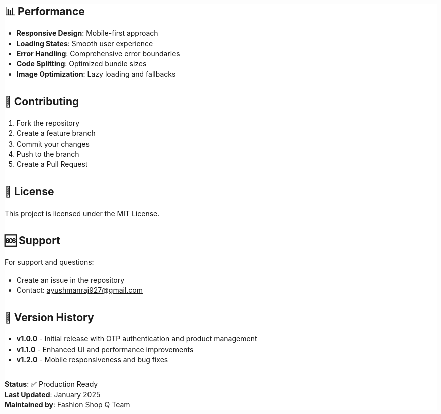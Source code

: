 ## 📊 Performance

- **Responsive Design**: Mobile-first approach
- **Loading States**: Smooth user experience
- **Error Handling**: Comprehensive error boundaries
- **Code Splitting**: Optimized bundle sizes
- **Image Optimization**: Lazy loading and fallbacks

## 🤝 Contributing

1. Fork the repository
2. Create a feature branch
3. Commit your changes
4. Push to the branch
5. Create a Pull Request

## 📄 License

This project is licensed under the MIT License.

## 🆘 Support

For support and questions:
- Create an issue in the repository
- Contact: ayushmanraj927@gmail.com

## 🔄 Version History

- **v1.0.0** - Initial release with OTP authentication and product management
- **v1.1.0** - Enhanced UI and performance improvements
- **v1.2.0** - Mobile responsiveness and bug fixes

---

**Status**: ✅ Production Ready  
**Last Updated**: January 2025  
**Maintained by**: Fashion Shop Q Team